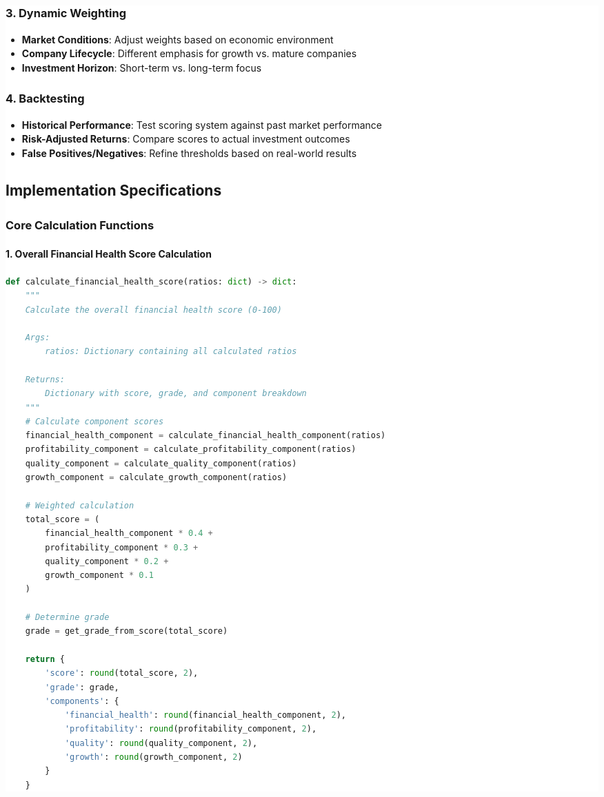 ### 3. Dynamic Weighting

- **Market Conditions**: Adjust weights based on economic environment
- **Company Lifecycle**: Different emphasis for growth vs. mature companies
- **Investment Horizon**: Short-term vs. long-term focus

### 4. Backtesting

- **Historical Performance**: Test scoring system against past market performance
- **Risk-Adjusted Returns**: Compare scores to actual investment outcomes
- **False Positives/Negatives**: Refine thresholds based on real-world results

## Implementation Specifications

### Core Calculation Functions

#### 1. Overall Financial Health Score Calculation

```python
def calculate_financial_health_score(ratios: dict) -> dict:
    """
    Calculate the overall financial health score (0-100)
    
    Args:
        ratios: Dictionary containing all calculated ratios
        
    Returns:
        Dictionary with score, grade, and component breakdown
    """
    # Calculate component scores
    financial_health_component = calculate_financial_health_component(ratios)
    profitability_component = calculate_profitability_component(ratios)
    quality_component = calculate_quality_component(ratios)
    growth_component = calculate_growth_component(ratios)
    
    # Weighted calculation
    total_score = (
        financial_health_component * 0.4 +
        profitability_component * 0.3 +
        quality_component * 0.2 +
        growth_component * 0.1
    )
    
    # Determine grade
    grade = get_grade_from_score(total_score)
    
    return {
        'score': round(total_score, 2),
        'grade': grade,
        'components': {
            'financial_health': round(financial_health_component, 2),
            'profitability': round(profitability_component, 2),
            'quality': round(quality_component, 2),
            'growth': round(growth_component, 2)
        }
    }
```
